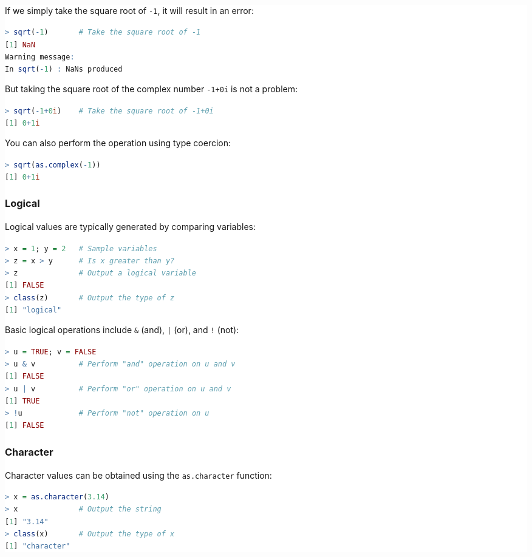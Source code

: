 If we simply take the square root of `-1`, it will result in an error:

```r
> sqrt(-1)       # Take the square root of -1
[1] NaN
Warning message:
In sqrt(-1) : NaNs produced
```

But taking the square root of the complex number `-1+0i` is not a problem:

```r
> sqrt(-1+0i)    # Take the square root of -1+0i
[1] 0+1i
```

You can also perform the operation using type coercion:

```r
> sqrt(as.complex(-1))
[1] 0+1i
```

### Logical

Logical values are typically generated by comparing variables:

```r
> x = 1; y = 2   # Sample variables
> z = x > y      # Is x greater than y?
> z              # Output a logical variable
[1] FALSE
> class(z)       # Output the type of z
[1] "logical"
```

Basic logical operations include `&` (and), `|` (or), and `!` (not):

```r
> u = TRUE; v = FALSE
> u & v          # Perform "and" operation on u and v
[1] FALSE
> u | v          # Perform "or" operation on u and v
[1] TRUE
> !u             # Perform "not" operation on u
[1] FALSE
```

### Character

Character values can be obtained using the `as.character` function:

```r
> x = as.character(3.14)
> x              # Output the string
[1] "3.14"
> class(x)       # Output the type of x
[1] "character"
```
